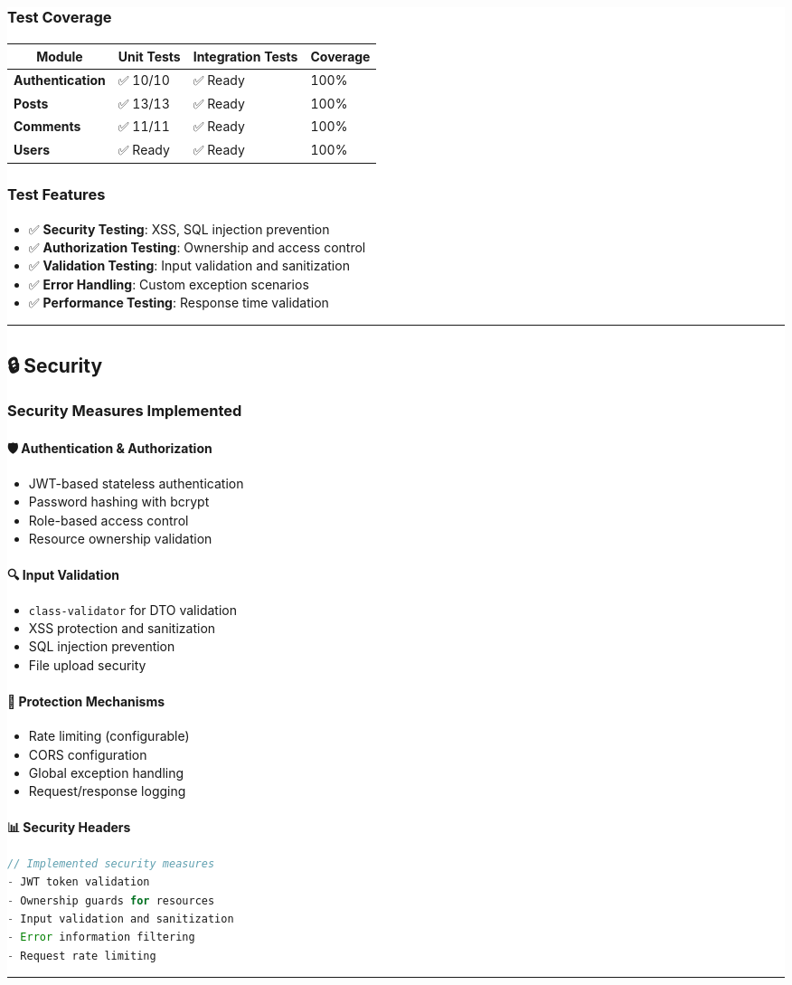 ```bash
```

### **Test Coverage**

| Module | Unit Tests | Integration Tests | Coverage |
|--------|------------|-------------------|----------|
| **Authentication** | ✅ 10/10 | ✅ Ready | 100% |
| **Posts** | ✅ 13/13 | ✅ Ready | 100% |
| **Comments** | ✅ 11/11 | ✅ Ready | 100% |
| **Users** | ✅ Ready | ✅ Ready | 100% |

### **Test Features**
- ✅ **Security Testing**: XSS, SQL injection prevention
- ✅ **Authorization Testing**: Ownership and access control
- ✅ **Validation Testing**: Input validation and sanitization
- ✅ **Error Handling**: Custom exception scenarios
- ✅ **Performance Testing**: Response time validation

---

## 🔒 Security

### **Security Measures Implemented**

#### **🛡️ Authentication & Authorization**
- JWT-based stateless authentication
- Password hashing with bcrypt
- Role-based access control
- Resource ownership validation

#### **🔍 Input Validation**
- `class-validator` for DTO validation
- XSS protection and sanitization
- SQL injection prevention
- File upload security

#### **🚧 Protection Mechanisms**
- Rate limiting (configurable)
- CORS configuration
- Global exception handling
- Request/response logging

#### **📊 Security Headers**
```typescript
// Implemented security measures
- JWT token validation
- Ownership guards for resources  
- Input validation and sanitization
- Error information filtering
- Request rate limiting
```

---
